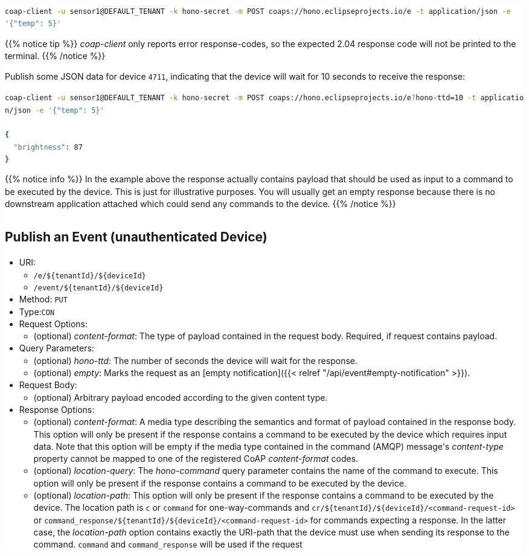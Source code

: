 ~~~sh
coap-client -u sensor1@DEFAULT_TENANT -k hono-secret -m POST coaps://hono.eclipseprojects.io/e -t application/json -e '{"temp": 5}'
~~~

{{% notice tip %}}
*coap-client* only reports error response-codes, so the expected 2.04 response code will not be printed to the terminal.
{{% /notice %}}

Publish some JSON data for device `4711`, indicating that the device will wait for 10 seconds to receive the response:

~~~sh
coap-client -u sensor1@DEFAULT_TENANT -k hono-secret -m POST coaps://hono.eclipseprojects.io/e?hono-ttd=10 -t application/json -e '{"temp": 5}'

{
  "brightness": 87
}
~~~

{{% notice info %}}
In the example above the response actually contains payload that should be used as input to a command to be executed
by the device. This is just for illustrative purposes. You will usually get an empty response because there is no
downstream application attached which could send any commands to the device.
{{% /notice %}}

## Publish an Event (unauthenticated Device)

* URI:
  * `/e/${tenantId}/${deviceId}`
  * `/event/${tenantId}/${deviceId}`
* Method: `PUT`
* Type:`CON`
* Request Options:
  * (optional) *content-format*: The type of payload contained in the request body. Required, if request contains payload.
* Query Parameters:
  * (optional) *hono-ttd*: The number of seconds the device will wait for the response.
  * (optional) *empty*: Marks the request as an [empty notification]({{< relref "/api/event#empty-notification" >}}).
* Request Body:
  * (optional) Arbitrary payload encoded according to the given content type.
* Response Options:
  * (optional) *content-format*: A media type describing the semantics and format of payload contained in the response body.
    This option will only be present if the response contains a command to be executed by the device which requires input
    data. Note that this option will be empty if the media type contained in the command (AMQP) message's *content-type*
    property cannot be mapped to one of the registered CoAP *content-format* codes.
  * (optional) *location-query*: The *hono-command* query parameter contains the name of the command to execute.
    This option will only be present if the response contains a command to be executed by the device.
  * (optional) *location-path*: This option will only be present if the response contains
    a command to be executed by the device. The location path is `c` or `command` for one-way-commands and
    `cr/${tenantId}/${deviceId}/<command-request-id>` or `command_response/${tenantId}/${deviceId}/<command-request-id>` for commands
    expecting  a response. In the latter case, the *location-path* option contains exactly the URI-path that the
    device must use when sending its response to the command. `command` and `command_response` will be used if the request